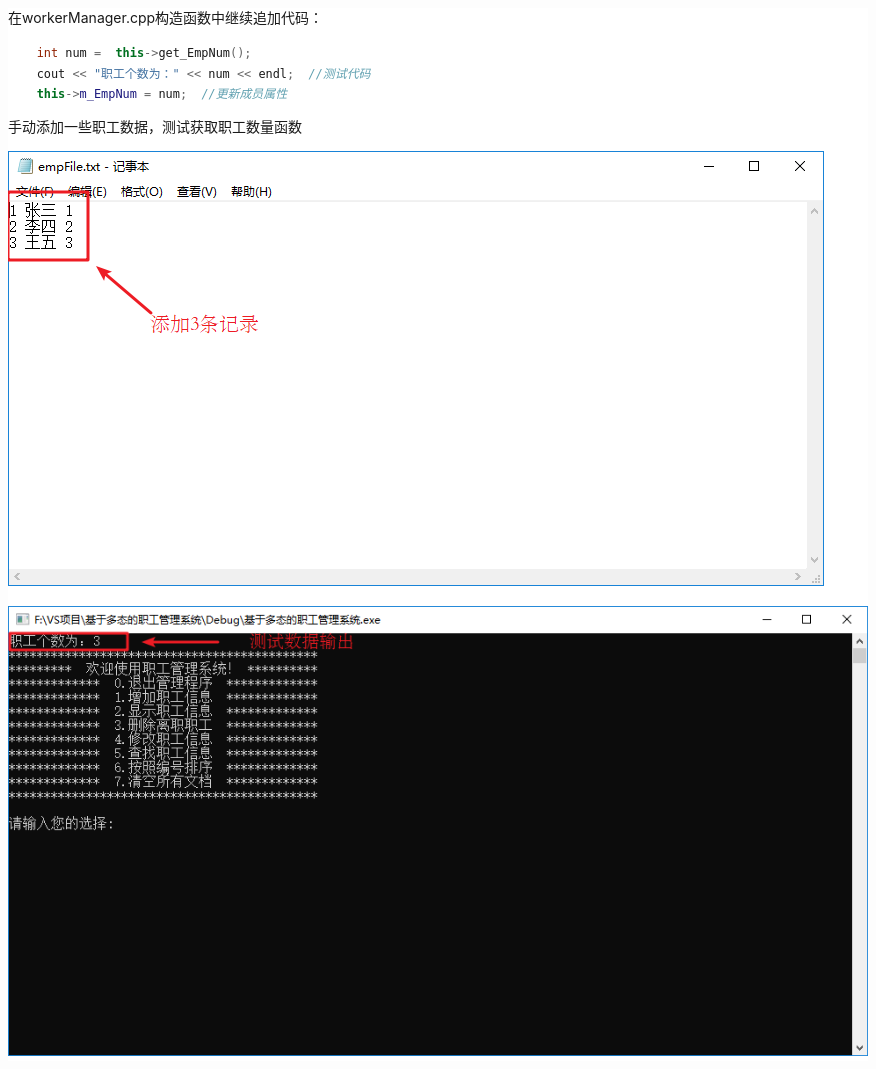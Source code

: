 在workerManager.cpp构造函数中继续追加代码：

```C++
	int num =  this->get_EmpNum();
	cout << "职工个数为：" << num << endl;  //测试代码
	this->m_EmpNum = num;  //更新成员属性 
```



手动添加一些职工数据，测试获取职工数量函数

![1546436429055](04.C++%E6%A0%B8%E5%BF%83%E7%BC%96%E7%A8%8B%E6%A1%88%E4%BE%8B-%E8%81%8C%E5%B7%A5%E7%AE%A1%E7%90%86%E7%B3%BB%E7%BB%9F.assets/1546436429055.png)

![1546436385793](04.C++%E6%A0%B8%E5%BF%83%E7%BC%96%E7%A8%8B%E6%A1%88%E4%BE%8B-%E8%81%8C%E5%B7%A5%E7%AE%A1%E7%90%86%E7%B3%BB%E7%BB%9F.assets/1546436385793.png)
